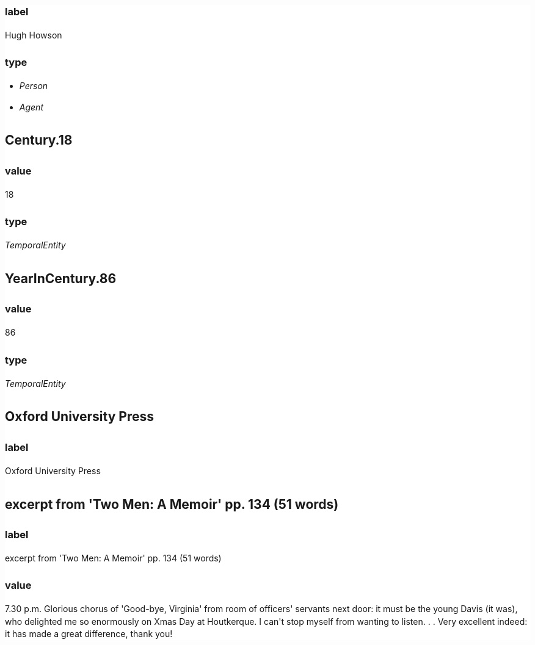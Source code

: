 ### label


Hugh Howson

### type

 - *Person*

 - *Agent*

## Century.18

### value


18

### type


*TemporalEntity*

## YearInCentury.86

### value


86

### type


*TemporalEntity*

## Oxford University Press

### label


Oxford University Press

## excerpt from 'Two Men: A Memoir' pp. 134 (51 words)

### label


excerpt from 'Two Men: A Memoir' pp. 134 (51 words)

### value


<p>7.30 p.m. Glorious chorus of 'Good-bye, Virginia' from room of officers' servants next door: it must be the young Davis (it was), who delighted me so enormously on Xmas Day at Houtkerque. I can't stop myself from wanting to listen. . . Very excellent indeed: it has made a great difference, thank you!</p>
